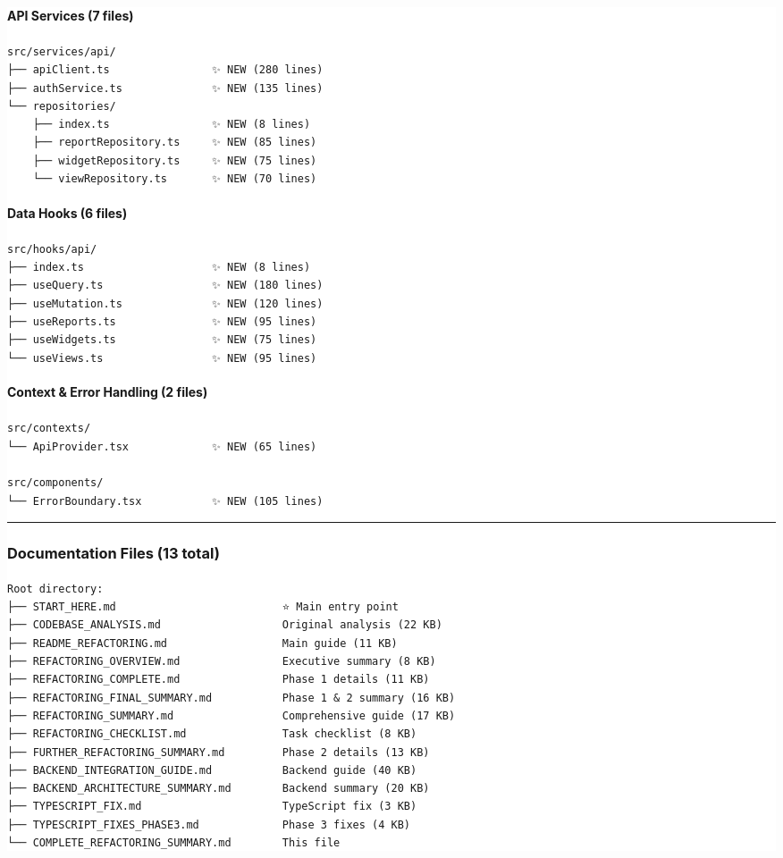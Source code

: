 #### API Services (7 files)
```
src/services/api/
├── apiClient.ts                ✨ NEW (280 lines)
├── authService.ts              ✨ NEW (135 lines)
└── repositories/
    ├── index.ts                ✨ NEW (8 lines)
    ├── reportRepository.ts     ✨ NEW (85 lines)
    ├── widgetRepository.ts     ✨ NEW (75 lines)
    └── viewRepository.ts       ✨ NEW (70 lines)
```

#### Data Hooks (6 files)
```
src/hooks/api/
├── index.ts                    ✨ NEW (8 lines)
├── useQuery.ts                 ✨ NEW (180 lines)
├── useMutation.ts              ✨ NEW (120 lines)
├── useReports.ts               ✨ NEW (95 lines)
├── useWidgets.ts               ✨ NEW (75 lines)
└── useViews.ts                 ✨ NEW (95 lines)
```

#### Context & Error Handling (2 files)
```
src/contexts/
└── ApiProvider.tsx             ✨ NEW (65 lines)

src/components/
└── ErrorBoundary.tsx           ✨ NEW (105 lines)
```

---

### **Documentation Files (13 total)**

```
Root directory:
├── START_HERE.md                          ⭐ Main entry point
├── CODEBASE_ANALYSIS.md                   Original analysis (22 KB)
├── README_REFACTORING.md                  Main guide (11 KB)
├── REFACTORING_OVERVIEW.md                Executive summary (8 KB)
├── REFACTORING_COMPLETE.md                Phase 1 details (11 KB)
├── REFACTORING_FINAL_SUMMARY.md           Phase 1 & 2 summary (16 KB)
├── REFACTORING_SUMMARY.md                 Comprehensive guide (17 KB)
├── REFACTORING_CHECKLIST.md               Task checklist (8 KB)
├── FURTHER_REFACTORING_SUMMARY.md         Phase 2 details (13 KB)
├── BACKEND_INTEGRATION_GUIDE.md           Backend guide (40 KB)
├── BACKEND_ARCHITECTURE_SUMMARY.md        Backend summary (20 KB)
├── TYPESCRIPT_FIX.md                      TypeScript fix (3 KB)
├── TYPESCRIPT_FIXES_PHASE3.md             Phase 3 fixes (4 KB)
└── COMPLETE_REFACTORING_SUMMARY.md        This file
```
